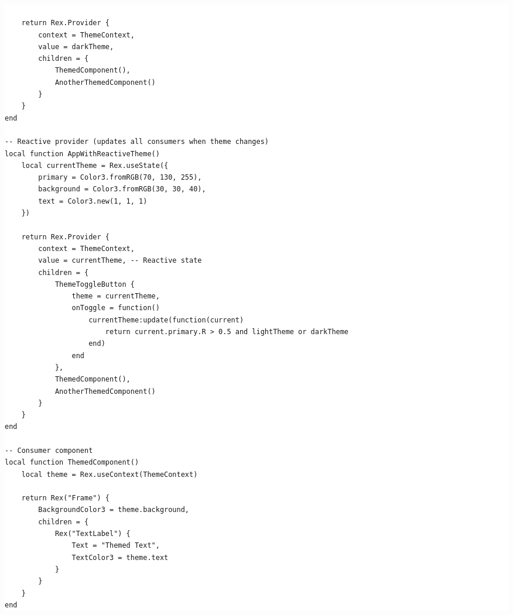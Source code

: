 ```luau
    
    return Rex.Provider {
        context = ThemeContext,
        value = darkTheme,
        children = {
            ThemedComponent(),
            AnotherThemedComponent()
        }
    }
end

-- Reactive provider (updates all consumers when theme changes)
local function AppWithReactiveTheme()
    local currentTheme = Rex.useState({
        primary = Color3.fromRGB(70, 130, 255),
        background = Color3.fromRGB(30, 30, 40),
        text = Color3.new(1, 1, 1)
    })
    
    return Rex.Provider {
        context = ThemeContext,
        value = currentTheme, -- Reactive state
        children = {
            ThemeToggleButton { 
                theme = currentTheme,
                onToggle = function()
                    currentTheme:update(function(current)
                        return current.primary.R > 0.5 and lightTheme or darkTheme
                    end)
                end
            },
            ThemedComponent(),
            AnotherThemedComponent()
        }
    }
end

-- Consumer component
local function ThemedComponent()
    local theme = Rex.useContext(ThemeContext)
    
    return Rex("Frame") {
        BackgroundColor3 = theme.background,
        children = {
            Rex("TextLabel") {
                Text = "Themed Text",
                TextColor3 = theme.text
            }
        }
    }
end
```
